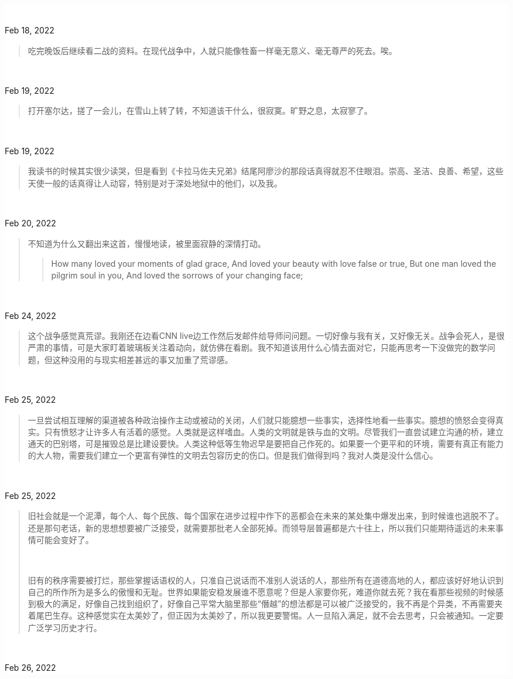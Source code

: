</br>

Feb 18, 2022

> 吃完晚饭后继续看二战的资料。在现代战争中，人就只能像牲畜一样毫无意义、毫无尊严的死去。唉。

</br>

Feb 19, 2022

> 打开塞尔达，搓了一会儿，在雪山上转了转，不知道该干什么，很寂寞。旷野之息，太寂寥了。

</br>

Feb 19, 2022

> 我读书的时候其实很少读哭，但是看到《卡拉马佐夫兄弟》结尾阿廖沙的那段话真得就忍不住眼泪。崇高、圣洁、良善、希望，这些天使一般的话真得让人动容，特别是对于深处地狱中的他们，以及我。

</br>

Feb 20, 2022

> 不知道为什么又翻出来这首，慢慢地读，被里面寂静的深情打动。
>
> > How many loved your moments of glad grace,
> > And loved your beauty with love false or true,
> > But one man loved the pilgrim soul in you,
> > And loved the sorrows of your changing face;

</br>

Feb 24, 2022

> 这个战争感觉真荒谬。我刚还在边看CNN live边工作然后发邮件给导师问问题。一切好像与我有关，又好像无关。战争会死人，是很严肃的事情，可是大家盯着玻璃板关注着动向，就仿佛在看剧。我不知道该用什么心情去面对它，只能再思考一下没做完的数学问题，但这种没用的与现实相差甚远的事又加重了荒谬感。

</br>

Feb 25, 2022

> 一旦尝试相互理解的渠道被各种政治操作主动或被动的关闭，人们就只能臆想一些事实，选择性地看一些事实。臆想的愤怒会变得真实。只有愤怒才让许多人有活着的感觉。人类就是这样嗜血。人类的文明就是铁与血的文明。尽管我们一直尝试建立沟通的桥，建立通天的巴别塔，可是摧毁总是比建设要快。人类这种低等生物迟早是要把自己作死的。如果要一个更平和的环境，需要有真正有能力的大人物，需要我们建立一个更富有弹性的文明去包容历史的伤口。但是我们做得到吗？我对人类是没什么信心。

</br>

Feb 25, 2022

> 旧社会就是一个泥潭，每个人、每个民族、每个国家在进步过程中作下的恶都会在未来的某处集中爆发出来，到时候谁也逃脱不了。还是那句老话，新的思想想要被广泛接受，就需要那批老人全部死掉。而领导层普遍都是六十往上，所以我们只能期待遥远的未来事情可能会变好了。
>
> </br>
>
> 旧有的秩序需要被打烂，那些掌握话语权的人，只准自己说话而不准别人说话的人，那些所有在道德高地的人，都应该好好地认识到自己的所作所为是多么的傲慢和无耻。世界如果能安稳发展谁不愿意呢？但是人家要你死，难道你就去死？我在看那些视频的时候感到极大的满足，好像自己找到组织了，好像自己平常大脑里那些“僭越”的想法都是可以被广泛接受的，我不再是个异类，不再需要夹着尾巴生存。这种感觉实在太美妙了，但正因为太美妙了，所以我更要警惕。人一旦陷入满足，就不会去思考，只会被通知。一定要广泛学习历史才行。

</br>

Feb 26, 2022
